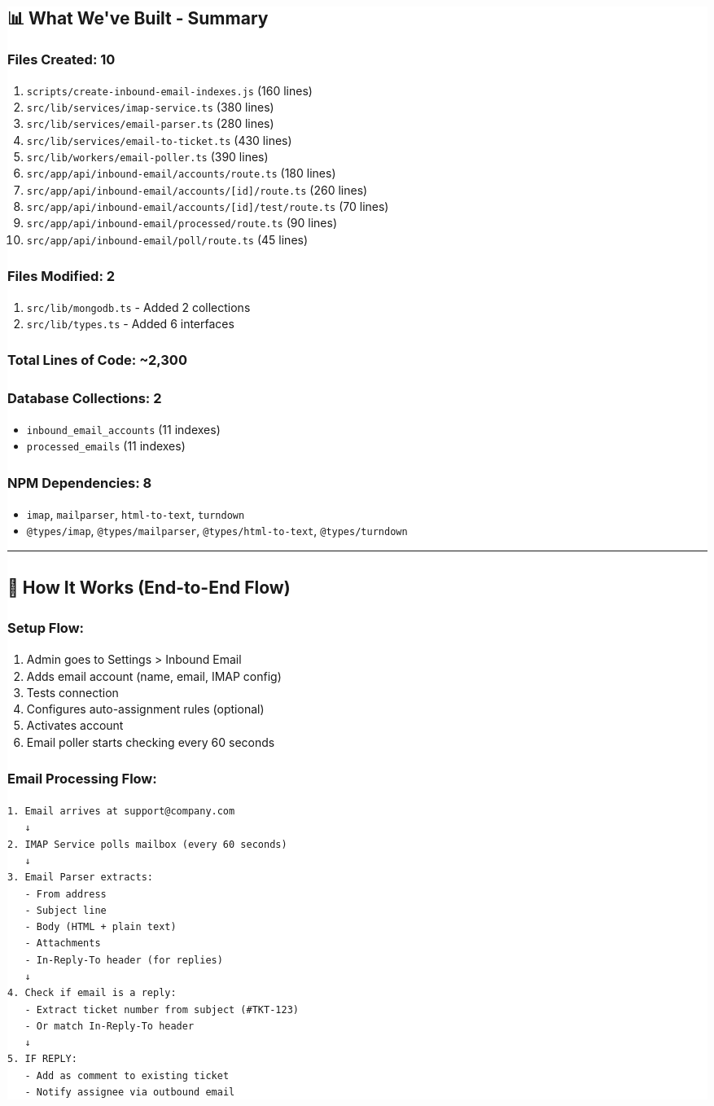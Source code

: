 
## 📊 What We've Built - Summary

### **Files Created:** 10
1. `scripts/create-inbound-email-indexes.js` (160 lines)
2. `src/lib/services/imap-service.ts` (380 lines)
3. `src/lib/services/email-parser.ts` (280 lines)
4. `src/lib/services/email-to-ticket.ts` (430 lines)
5. `src/lib/workers/email-poller.ts` (390 lines)
6. `src/app/api/inbound-email/accounts/route.ts` (180 lines)
7. `src/app/api/inbound-email/accounts/[id]/route.ts` (260 lines)
8. `src/app/api/inbound-email/accounts/[id]/test/route.ts` (70 lines)
9. `src/app/api/inbound-email/processed/route.ts` (90 lines)
10. `src/app/api/inbound-email/poll/route.ts` (45 lines)

### **Files Modified:** 2
1. `src/lib/mongodb.ts` - Added 2 collections
2. `src/lib/types.ts` - Added 6 interfaces

### **Total Lines of Code:** ~2,300

### **Database Collections:** 2
- `inbound_email_accounts` (11 indexes)
- `processed_emails` (11 indexes)

### **NPM Dependencies:** 8
- `imap`, `mailparser`, `html-to-text`, `turndown`
- `@types/imap`, `@types/mailparser`, `@types/html-to-text`, `@types/turndown`

---

## 🚀 How It Works (End-to-End Flow)

### **Setup Flow:**
1. Admin goes to Settings > Inbound Email
2. Adds email account (name, email, IMAP config)
3. Tests connection
4. Configures auto-assignment rules (optional)
5. Activates account
6. Email poller starts checking every 60 seconds

### **Email Processing Flow:**
```
1. Email arrives at support@company.com
   ↓
2. IMAP Service polls mailbox (every 60 seconds)
   ↓
3. Email Parser extracts:
   - From address
   - Subject line
   - Body (HTML + plain text)
   - Attachments
   - In-Reply-To header (for replies)
   ↓
4. Check if email is a reply:
   - Extract ticket number from subject (#TKT-123)
   - Or match In-Reply-To header
   ↓
5. IF REPLY:
   - Add as comment to existing ticket
   - Notify assignee via outbound email
```